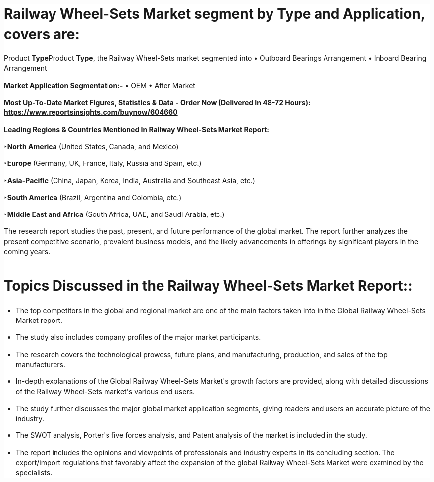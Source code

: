 # <strong>Railway Wheel-Sets Market segment by Type and Application, covers are:</strong>

Product <strong>Type</strong>Product <strong>Type</strong>, the Railway Wheel-Sets market segmented into
• Outboard Bearings Arrangement
• Inboard Bearing Arrangement

<strong>Market Application Segmentation:-</strong>
•   OEM
• After Market

<strong>Most Up-To-Date Market Figures, Statistics & Data - Order Now (Delivered In 48-72 Hours): <a href=https://www.reportsinsights.com/buynow/604660>https://www.reportsinsights.com/buynow/604660</a></strong>

<strong>Leading Regions &amp; Countries Mentioned In Railway Wheel-Sets Market Report:</strong>

<strong>‣North America</strong> (United States, Canada, and Mexico)

<strong>‣Europe</strong> (Germany, UK, France, Italy, Russia and Spain, etc.)

<strong>‣Asia-Pacific</strong> (China, Japan, Korea, India, Australia and Southeast Asia, etc.)

<strong>‣South America</strong> (Brazil, Argentina and Colombia, etc.)

<strong>‣Middle East and Africa</strong> (South Africa, UAE, and Saudi Arabia, etc.)

The research report studies the past, present, and future performance of the global market. The report further analyzes the present competitive scenario, prevalent business models, and the likely advancements in offerings by significant players in the coming years.

# <strong>Topics Discussed in the Railway Wheel-Sets Market Report::</strong>

- The top competitors in the global and regional market are one of the main factors taken into in the Global Railway Wheel-Sets Market report.

- The study also includes company profiles of the major market participants.

- The research covers the technological prowess, future plans, and manufacturing, production, and sales of the top manufacturers.

- In-depth explanations of the Global Railway Wheel-Sets Market's growth factors are provided, along with detailed discussions of the Railway Wheel-Sets market's various end users.

- The study further discusses the major global market application segments, giving readers and users an accurate picture of the industry.

- The SWOT analysis, Porter's five forces analysis, and Patent analysis of the market is included in the study.

- The report includes the opinions and viewpoints of professionals and industry experts in its concluding section. The export/import regulations that favorably affect the expansion of the global Railway Wheel-Sets Market were examined by the specialists.
